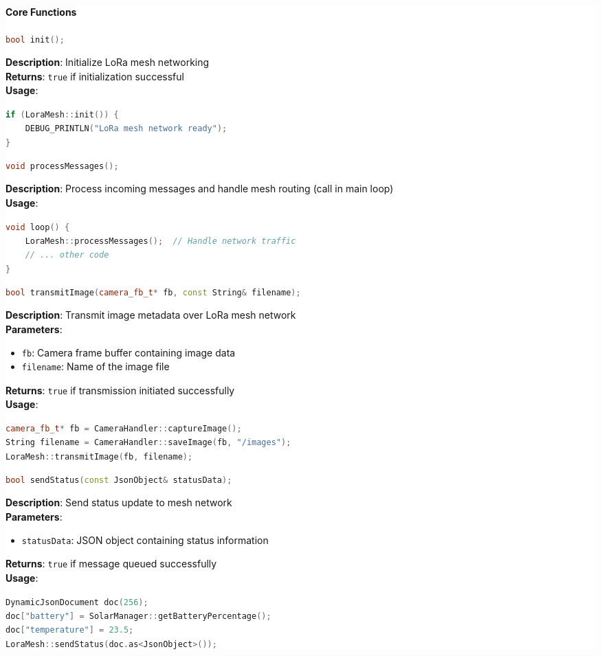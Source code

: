 #### Core Functions

```cpp
bool init();
```
**Description**: Initialize LoRa mesh networking  
**Returns**: `true` if initialization successful  
**Usage**:
```cpp
if (LoraMesh::init()) {
    DEBUG_PRINTLN("LoRa mesh network ready");
}
```

```cpp
void processMessages();
```
**Description**: Process incoming messages and handle mesh routing (call in main loop)  
**Usage**:
```cpp
void loop() {
    LoraMesh::processMessages();  // Handle network traffic
    // ... other code
}
```

```cpp
bool transmitImage(camera_fb_t* fb, const String& filename);
```
**Description**: Transmit image metadata over LoRa mesh network  
**Parameters**:
- `fb`: Camera frame buffer containing image data
- `filename`: Name of the image file

**Returns**: `true` if transmission initiated successfully  
**Usage**:
```cpp
camera_fb_t* fb = CameraHandler::captureImage();
String filename = CameraHandler::saveImage(fb, "/images");
LoraMesh::transmitImage(fb, filename);
```

```cpp
bool sendStatus(const JsonObject& statusData);
```
**Description**: Send status update to mesh network  
**Parameters**:
- `statusData`: JSON object containing status information

**Returns**: `true` if message queued successfully  
**Usage**:
```cpp
DynamicJsonDocument doc(256);
doc["battery"] = SolarManager::getBatteryPercentage();
doc["temperature"] = 23.5;
LoraMesh::sendStatus(doc.as<JsonObject>());
```
